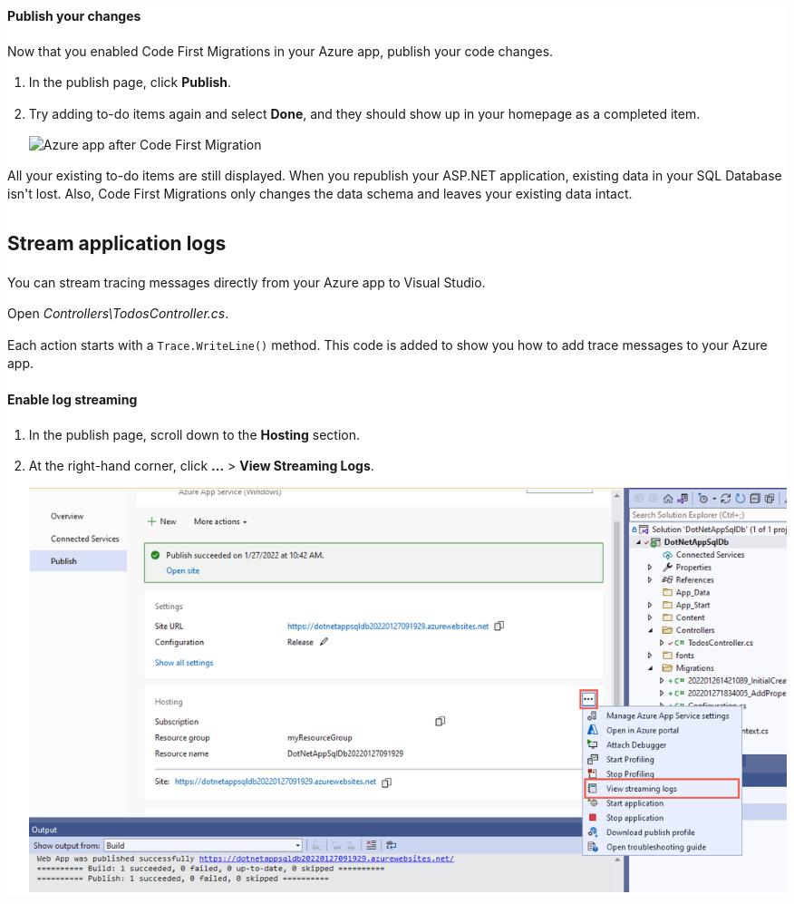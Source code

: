 #### Publish your changes

Now that you enabled Code First Migrations in your Azure app, publish your code changes.

1. In the publish page, click **Publish**.

1. Try adding to-do items again and select **Done**, and they should show up in your homepage as a completed item.

    ![Azure app after Code First Migration](./media/app-service-web-tutorial-dotnet-sqldatabase/this-one-is-done.png)

All your existing to-do items are still displayed. When you republish your ASP.NET application, existing data in your SQL Database isn't lost. Also, Code First Migrations only changes the data schema and leaves your existing data intact.

## Stream application logs

You can stream tracing messages directly from your Azure app to Visual Studio.

Open _Controllers\TodosController.cs_.

Each action starts with a `Trace.WriteLine()` method. This code is added to show you how to add trace messages to your Azure app.

#### Enable log streaming

1. In the publish page, scroll down to the  **Hosting** section.

1. At the right-hand corner, click **...** > **View Streaming Logs**.

    ![Enable log streaming](./media/app-service-web-tutorial-dotnet-sqldatabase/stream-logs.png)
